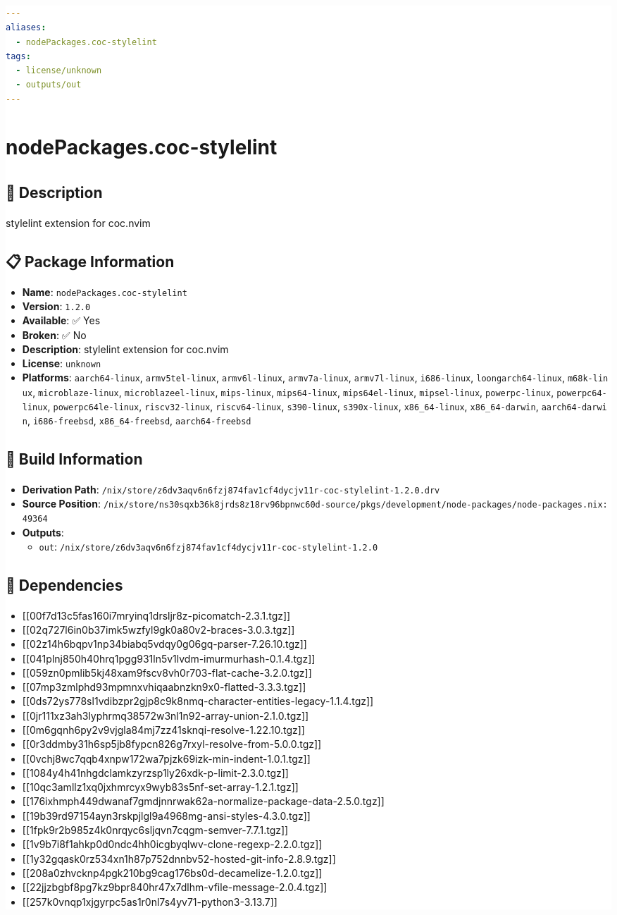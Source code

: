 ```yaml
---
aliases:
  - nodePackages.coc-stylelint
tags:
  - license/unknown
  - outputs/out
---
```


# nodePackages.coc-stylelint

## 📝 Description

stylelint extension for coc.nvim

## 📋 Package Information

- **Name**: `nodePackages.coc-stylelint`
- **Version**: `1.2.0`
- **Available**: ✅ Yes
- **Broken**: ✅ No
- **Description**: stylelint extension for coc.nvim
- **License**: `unknown`
- **Platforms**: `aarch64-linux`, `armv5tel-linux`, `armv6l-linux`, `armv7a-linux`, `armv7l-linux`, `i686-linux`, `loongarch64-linux`, `m68k-linux`, `microblaze-linux`, `microblazeel-linux`, `mips-linux`, `mips64-linux`, `mips64el-linux`, `mipsel-linux`, `powerpc-linux`, `powerpc64-linux`, `powerpc64le-linux`, `riscv32-linux`, `riscv64-linux`, `s390-linux`, `s390x-linux`, `x86_64-linux`, `x86_64-darwin`, `aarch64-darwin`, `i686-freebsd`, `x86_64-freebsd`, `aarch64-freebsd`

## 🔧 Build Information

- **Derivation Path**: `/nix/store/z6dv3aqv6n6fzj874fav1cf4dycjv11r-coc-stylelint-1.2.0.drv`
- **Source Position**: `/nix/store/ns30sqxb36k8jrds8z18rv96bpnwc60d-source/pkgs/development/node-packages/node-packages.nix:49364`
- **Outputs**:
  - `out`:  `/nix/store/z6dv3aqv6n6fzj874fav1cf4dycjv11r-coc-stylelint-1.2.0`

## 🔗 Dependencies

- [[00f7d13c5fas160i7mryinq1drsljr8z-picomatch-2.3.1.tgz]]
- [[02q727l6in0b37imk5wzfyl9gk0a80v2-braces-3.0.3.tgz]]
- [[02z14h6bqpv1np34biabq5vdqy0g06gq-parser-7.26.10.tgz]]
- [[041plnj850h40hrq1pgg931ln5v1lvdm-imurmurhash-0.1.4.tgz]]
- [[059zn0pmlib5kj48xam9fscv8vh0r703-flat-cache-3.2.0.tgz]]
- [[07mp3zmlphd93mpmnxvhiqaabnzkn9x0-flatted-3.3.3.tgz]]
- [[0ds72ys778sl1vdibzpr2gjp8c9k8nmq-character-entities-legacy-1.1.4.tgz]]
- [[0jr111xz3ah3lyphrmq38572w3nl1n92-array-union-2.1.0.tgz]]
- [[0m6gqnh6py2v9vjgla84mj7zz41sknqi-resolve-1.22.10.tgz]]
- [[0r3ddmby31h6sp5jb8fypcn826g7rxyl-resolve-from-5.0.0.tgz]]
- [[0vchj8wc7qqb4xnpw172wa7pjzk69izk-min-indent-1.0.1.tgz]]
- [[1084y4h41nhgdclamkzyrzsp1ly26xdk-p-limit-2.3.0.tgz]]
- [[10qc3amllz1xq0jxhmrcyx9wyb83s5nf-set-array-1.2.1.tgz]]
- [[176ixhmph449dwanaf7gmdjnnrwak62a-normalize-package-data-2.5.0.tgz]]
- [[19b39rd97154ayn3rskpjlgl9a4968mg-ansi-styles-4.3.0.tgz]]
- [[1fpk9r2b985z4k0nrqyc6sljqvn7cqgm-semver-7.7.1.tgz]]
- [[1v9b7i8f1ahkp0d0ndc4hh0icgbyqlwv-clone-regexp-2.2.0.tgz]]
- [[1y32gqask0rz534xn1h87p752dnnbv52-hosted-git-info-2.8.9.tgz]]
- [[208a0zhvcknp4pgk210bg9cag176bs0d-decamelize-1.2.0.tgz]]
- [[22jjzbgbf8pg7kz9bpr840hr47x7dlhm-vfile-message-2.0.4.tgz]]
- [[257k0vnqp1xjgyrpc5as1r0nl7s4yv71-python3-3.13.7]]
